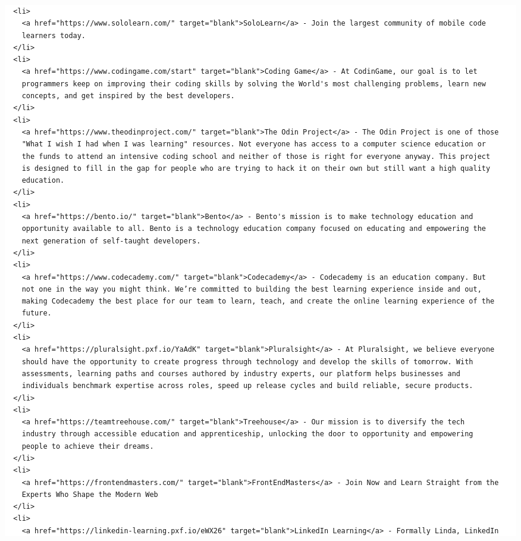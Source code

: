      <li>
        <a href="https://www.sololearn.com/" target="blank">SoloLearn</a> - Join the largest community of mobile code
        learners today.
      </li>
      <li>
        <a href="https://www.codingame.com/start" target="blank">Coding Game</a> - At CodinGame, our goal is to let
        programmers keep on improving their coding skills by solving the World's most challenging problems, learn new
        concepts, and get inspired by the best developers.
      </li>
      <li>
        <a href="https://www.theodinproject.com/" target="blank">The Odin Project</a> - The Odin Project is one of those
        "What I wish I had when I was learning" resources. Not everyone has access to a computer science education or
        the funds to attend an intensive coding school and neither of those is right for everyone anyway. This project
        is designed to fill in the gap for people who are trying to hack it on their own but still want a high quality
        education.
      </li>
      <li>
        <a href="https://bento.io/" target="blank">Bento</a> - Bento's mission is to make technology education and
        opportunity available to all. Bento is a technology education company focused on educating and empowering the
        next generation of self-taught developers.
      </li>
      <li>
        <a href="https://www.codecademy.com/" target="blank">Codecademy</a> - Codecademy is an education company. But
        not one in the way you might think. We’re committed to building the best learning experience inside and out,
        making Codecademy the best place for our team to learn, teach, and create the online learning experience of the
        future.
      </li>
      <li>
        <a href="https://pluralsight.pxf.io/YaAdK" target="blank">Pluralsight</a> - At Pluralsight, we believe everyone
        should have the opportunity to create progress through technology and develop the skills of tomorrow. With
        assessments, learning paths and courses authored by industry experts, our platform helps businesses and
        individuals benchmark expertise across roles, speed up release cycles and build reliable, secure products.
      </li>
      <li>
        <a href="https://teamtreehouse.com/" target="blank">Treehouse</a> - Our mission is to diversify the tech
        industry through accessible education and apprenticeship, unlocking the door to opportunity and empowering
        people to achieve their dreams.
      </li>
      <li>
        <a href="https://frontendmasters.com/" target="blank">FrontEndMasters</a> - Join Now and Learn Straight from the
        Experts Who Shape the Modern Web
      </li>
      <li>
        <a href="https://linkedin-learning.pxf.io/eWX26" target="blank">LinkedIn Learning</a> - Formally Linda, LinkedIn